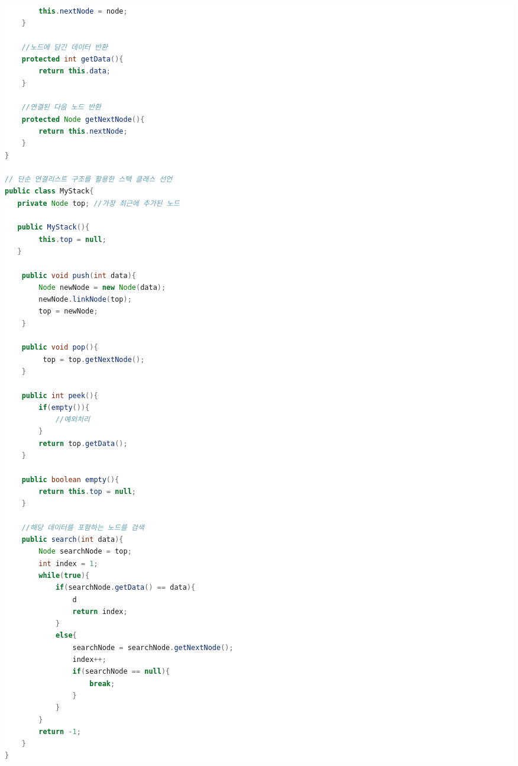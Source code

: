 ```java
    	this.nextNode = node;
    }
    
    //노드에 담긴 데이터 반환
    protected int getData(){
    	return this.data; 
    }
    
    //연결된 다음 노드 반환
    protected Node getNextNode(){
    	return this.nextNode;
    }
}

// 단순 연결리스트 구조를 활용한 스택 클래스 선언
public class MyStack{
   private Node top; //가장 최근에 추가된 노드
   
   public MyStack(){
        this.top = null;
   }
    
    public void push(int data){
        Node newNode = new Node(data);
        newNode.linkNode(top);
        top = newNode;
    }
    
    public void pop(){
     	 top = top.getNextNode();
    }
    
    public int peek(){
    	if(empty()){
        	//예외처리
        }
    	return top.getData(); 
    }
    
    public boolean empty(){
    	return this.top = null;
    }
    
    //해당 데이터를 포함하는 노드를 검색
    public search(int data){
    	Node searchNode = top;
        int index = 1;
        while(true){
            if(searchNode.getData() == data){
            	d
                return index;                
            }
            else{
                searchNode = searchNode.getNextNode();
                index++;
                if(searchNode == null){
                    break;
                }
            }
        }
        return -1;
    }
}
```